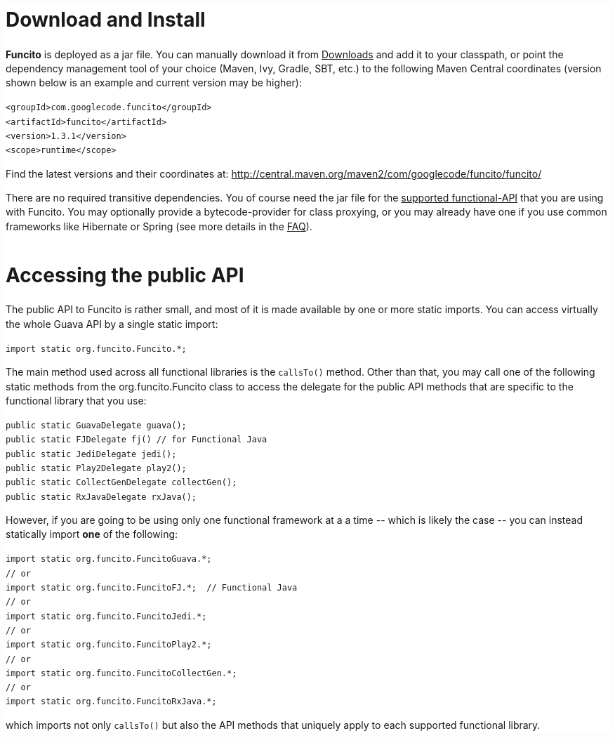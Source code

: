 # Download and Install #
**Funcito** is deployed as a jar file.  You can manually download it from [Downloads](http://code.google.com/p/funcito/downloads/list) and add it to your classpath, or point the dependency management tool of your choice (Maven, Ivy, Gradle, SBT, etc.) to the following Maven Central coordinates (version shown below is an example and current version may be higher):

```
<groupId>com.googlecode.funcito</groupId>
<artifactId>funcito</artifactId>  
<version>1.3.1</version> 
<scope>runtime</scope>
```

Find the latest versions and their coordinates at:
http://central.maven.org/maven2/com/googlecode/funcito/funcito/

There are no required transitive dependencies.  You of course need the jar file for the [supported functional-API](http://code.google.com/p/funcito#Supported_Functional_Programming_Libraries) that you are using with Funcito.  You may optionally provide a bytecode-provider for class proxying, or you may already have one if you use common frameworks like Hibernate or Spring (see more details in the [FAQ](FAQ#What_are_the_dependencies_for_the_project?.md)).

# Accessing the public API #

The public API to Funcito is rather small, and most of it is made available by one or more static imports.  You can access virtually the whole Guava API by a single static import:

```
import static org.funcito.Funcito.*;
```

The main method used across all functional libraries is the `callsTo()` method.  Other than that, you may call one of the following static methods from the org.funcito.Funcito class to access the delegate for the public API methods that are specific to the functional library that you use:
```
public static GuavaDelegate guava();
public static FJDelegate fj() // for Functional Java
public static JediDelegate jedi();
public static Play2Delegate play2();
public static CollectGenDelegate collectGen();
public static RxJavaDelegate rxJava();
```

However, if you are going to be using only one functional framework at a a time -- which is likely the case -- you can instead statically import **one** of the following:
```
import static org.funcito.FuncitoGuava.*;
// or
import static org.funcito.FuncitoFJ.*;  // Functional Java
// or
import static org.funcito.FuncitoJedi.*;
// or
import static org.funcito.FuncitoPlay2.*;
// or
import static org.funcito.FuncitoCollectGen.*;
// or
import static org.funcito.FuncitoRxJava.*;
```
which imports not only `callsTo()` but also the API methods that uniquely apply to each supported functional library.
